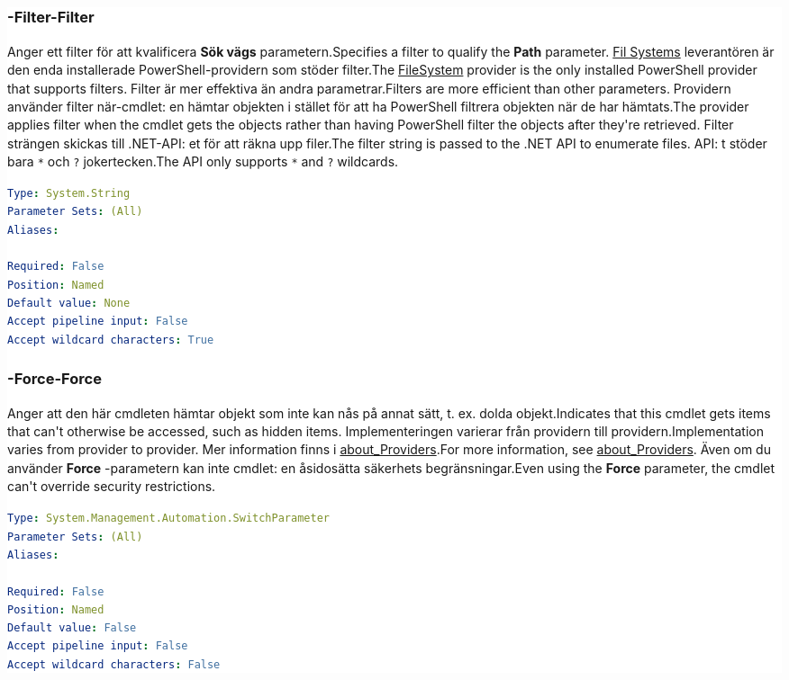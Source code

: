 ### <span data-ttu-id="9f5f7-158">-Filter</span><span class="sxs-lookup"><span data-stu-id="9f5f7-158">-Filter</span></span>

<span data-ttu-id="9f5f7-159">Anger ett filter för att kvalificera **Sök vägs** parametern.</span><span class="sxs-lookup"><span data-stu-id="9f5f7-159">Specifies a filter to qualify the **Path** parameter.</span></span> <span data-ttu-id="9f5f7-160">[Fil Systems](../Microsoft.PowerShell.Core/About/about_FileSystem_Provider.md) leverantören är den enda installerade PowerShell-providern som stöder filter.</span><span class="sxs-lookup"><span data-stu-id="9f5f7-160">The [FileSystem](../Microsoft.PowerShell.Core/About/about_FileSystem_Provider.md) provider is the only installed PowerShell provider that supports filters.</span></span> <span data-ttu-id="9f5f7-161">Filter är mer effektiva än andra parametrar.</span><span class="sxs-lookup"><span data-stu-id="9f5f7-161">Filters are more efficient than other parameters.</span></span> <span data-ttu-id="9f5f7-162">Providern använder filter när-cmdlet: en hämtar objekten i stället för att ha PowerShell filtrera objekten när de har hämtats.</span><span class="sxs-lookup"><span data-stu-id="9f5f7-162">The provider applies filter when the cmdlet gets the objects rather than having PowerShell filter the objects after they're retrieved.</span></span> <span data-ttu-id="9f5f7-163">Filter strängen skickas till .NET-API: et för att räkna upp filer.</span><span class="sxs-lookup"><span data-stu-id="9f5f7-163">The filter string is passed to the .NET API to enumerate files.</span></span> <span data-ttu-id="9f5f7-164">API: t stöder bara `*` och `?` jokertecken.</span><span class="sxs-lookup"><span data-stu-id="9f5f7-164">The API only supports `*` and `?` wildcards.</span></span>

```yaml
Type: System.String
Parameter Sets: (All)
Aliases:

Required: False
Position: Named
Default value: None
Accept pipeline input: False
Accept wildcard characters: True
```

### <span data-ttu-id="9f5f7-165">-Force</span><span class="sxs-lookup"><span data-stu-id="9f5f7-165">-Force</span></span>

<span data-ttu-id="9f5f7-166">Anger att den här cmdleten hämtar objekt som inte kan nås på annat sätt, t. ex. dolda objekt.</span><span class="sxs-lookup"><span data-stu-id="9f5f7-166">Indicates that this cmdlet gets items that can't otherwise be accessed, such as hidden items.</span></span>
<span data-ttu-id="9f5f7-167">Implementeringen varierar från providern till providern.</span><span class="sxs-lookup"><span data-stu-id="9f5f7-167">Implementation varies from provider to provider.</span></span> <span data-ttu-id="9f5f7-168">Mer information finns i [about_Providers](../Microsoft.PowerShell.Core/About/about_Providers.md).</span><span class="sxs-lookup"><span data-stu-id="9f5f7-168">For more information, see [about_Providers](../Microsoft.PowerShell.Core/About/about_Providers.md).</span></span> <span data-ttu-id="9f5f7-169">Även om du använder **Force** -parametern kan inte cmdlet: en åsidosätta säkerhets begränsningar.</span><span class="sxs-lookup"><span data-stu-id="9f5f7-169">Even using the **Force** parameter, the cmdlet can't override security restrictions.</span></span>

```yaml
Type: System.Management.Automation.SwitchParameter
Parameter Sets: (All)
Aliases:

Required: False
Position: Named
Default value: False
Accept pipeline input: False
Accept wildcard characters: False
```
